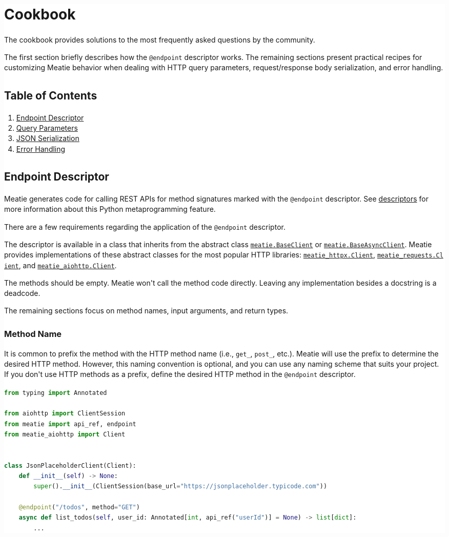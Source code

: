 # Cookbook

The cookbook provides solutions to the most frequently asked questions by the community.

The first section briefly describes how the `@endpoint` descriptor works. The remaining sections present practical
recipes for customizing Meatie behavior when dealing with HTTP query parameters, request/response body serialization,
and error handling.

## Table of Contents

1. [Endpoint Descriptor](#endpoint-descriptor)
2. [Query Parameters](#query-parameters)
3. [JSON Serialization](#json-serialization)
4. [Error Handling](#error-handling)

## Endpoint Descriptor

Meatie generates code for calling REST APIs for method signatures marked with the `@endpoint`
descriptor. See [descriptors](https://docs.python.org/3/howto/descriptor.html) for more information about this Python
metaprogramming feature.

There are a few requirements regarding the application of the `@endpoint` descriptor.

The descriptor is available in a class that inherits from the abstract class [
`meatie.BaseClient`](../src/meatie/client.py) or [`meatie.BaseAsyncClient`](../src/meatie/aio/client.py). Meatie
provides implementations of these abstract classes for the
most popular HTTP libraries: [`meatie_httpx.Client`](../src/meatie_httpx/client.py), [
`meatie_requests.Client`](../src/meatie_requests/client.py), and [
`meatie_aiohttp.Client`](../src/meatie_aiohttp/client.py).

The methods should be empty. Meatie won't call the method code directly. Leaving any implementation besides a docstring
is a deadcode.

The remaining sections focus on method names, input arguments, and return types.

### Method Name

It is common to prefix the method with the HTTP method name (i.e., `get_`, `post_`, etc.). Meatie will use the prefix to
determine the desired HTTP method. However, this naming convention is optional, and you can use any naming scheme that
suits your project. If you don't use HTTP methods as a prefix, define the desired HTTP method in the `@endpoint`
descriptor.

```python
from typing import Annotated

from aiohttp import ClientSession
from meatie import api_ref, endpoint
from meatie_aiohttp import Client


class JsonPlaceholderClient(Client):
    def __init__(self) -> None:
        super().__init__(ClientSession(base_url="https://jsonplaceholder.typicode.com"))

    @endpoint("/todos", method="GET")
    async def list_todos(self, user_id: Annotated[int, api_ref("userId")] = None) -> list[dict]:
        ...
```